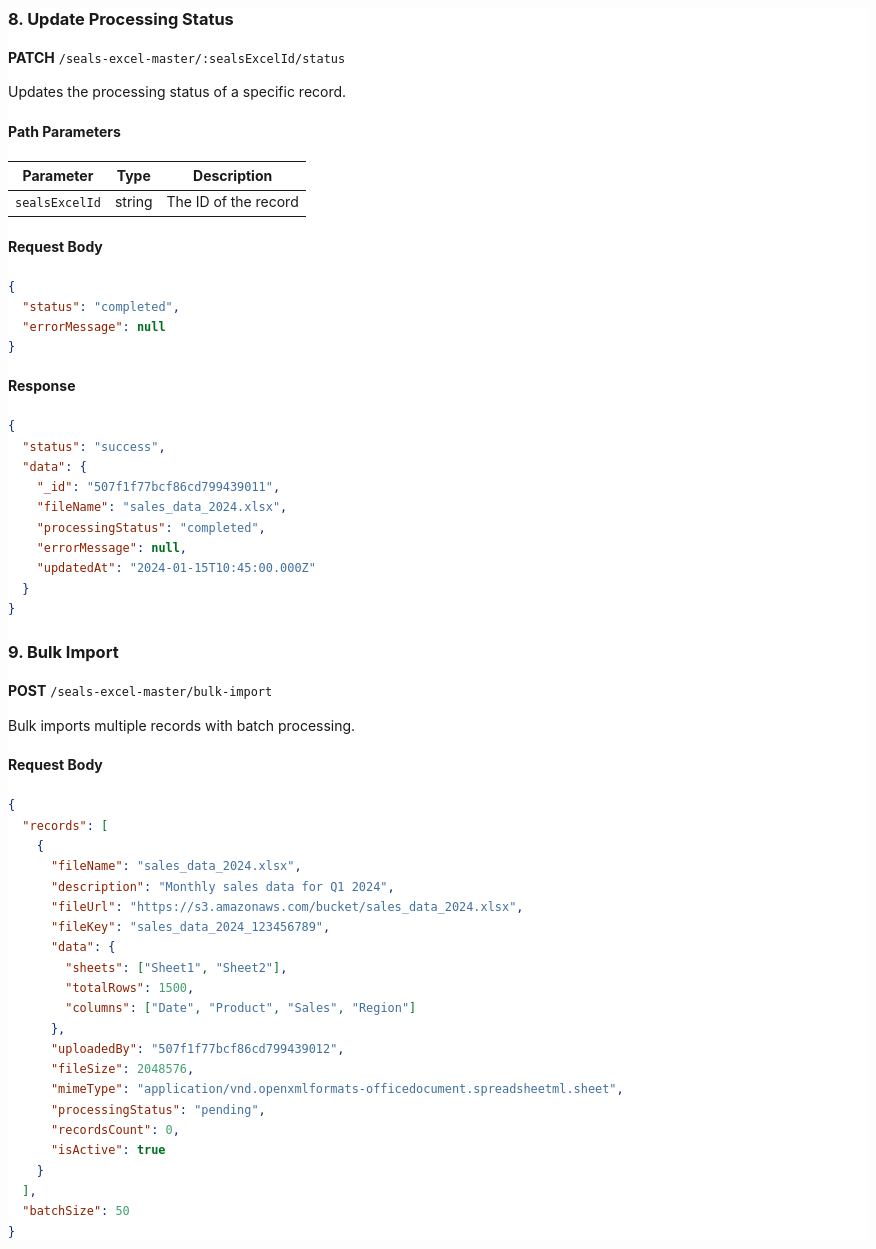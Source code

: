 ### 8. Update Processing Status

**PATCH** `/seals-excel-master/:sealsExcelId/status`

Updates the processing status of a specific record.

#### Path Parameters
| Parameter | Type | Description |
|-----------|------|-------------|
| `sealsExcelId` | string | The ID of the record |

#### Request Body
```json
{
  "status": "completed",
  "errorMessage": null
}
```

#### Response
```json
{
  "status": "success",
  "data": {
    "_id": "507f1f77bcf86cd799439011",
    "fileName": "sales_data_2024.xlsx",
    "processingStatus": "completed",
    "errorMessage": null,
    "updatedAt": "2024-01-15T10:45:00.000Z"
  }
}
```

### 9. Bulk Import

**POST** `/seals-excel-master/bulk-import`

Bulk imports multiple records with batch processing.

#### Request Body
```json
{
  "records": [
    {
      "fileName": "sales_data_2024.xlsx",
      "description": "Monthly sales data for Q1 2024",
      "fileUrl": "https://s3.amazonaws.com/bucket/sales_data_2024.xlsx",
      "fileKey": "sales_data_2024_123456789",
      "data": {
        "sheets": ["Sheet1", "Sheet2"],
        "totalRows": 1500,
        "columns": ["Date", "Product", "Sales", "Region"]
      },
      "uploadedBy": "507f1f77bcf86cd799439012",
      "fileSize": 2048576,
      "mimeType": "application/vnd.openxmlformats-officedocument.spreadsheetml.sheet",
      "processingStatus": "pending",
      "recordsCount": 0,
      "isActive": true
    }
  ],
  "batchSize": 50
}
```
